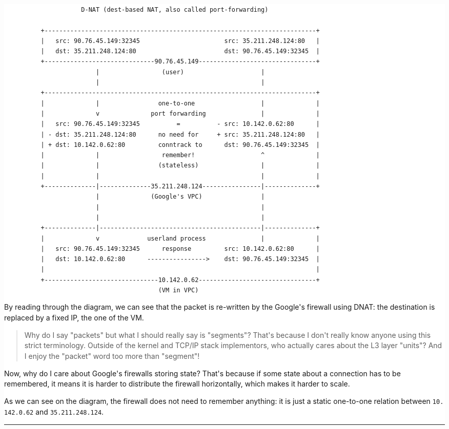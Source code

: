 ```plain
                     D-NAT (dest-based NAT, also called port-forwarding)

          +--------------------------------------------------------------------------+
          |   src: 90.76.45.149:32345                       src: 35.211.248.124:80   |
          |   dst: 35.211.248.124:80                        dst: 90.76.45.149:32345  |
          +------------------------------90.76.45.149--------------------------------+
                         |                 (user)                     |
                         |                                            |
          +--------------------------------------------------------------------------+
          |              |                one-to-one                  |              |
          |              v              port forwarding               |              |
          |   src: 90.76.45.149:32345          =          - src: 10.142.0.62:80      |
          | - dst: 35.211.248.124:80      no need for     + src: 35.211.248.124:80   |
          | + dst: 10.142.0.62:80         conntrack to      dst: 90.76.45.149:32345  |
          |              |                 remember!                  ^              |
          |              |                (stateless)                 |              |
          |              |                                            |              |
          +--------------|--------------35.211.248.124----------------|--------------+
                         |              (Google's VPC)                |
                         |                                            |
                         |                                            |
          +--------------|--------------------------------------------|--------------+
          |              v             userland process               |              |
          |   src: 90.76.45.149:32345      response         src: 10.142.0.62:80      |
          |   dst: 10.142.0.62:80      ---------------->    dst: 90.76.45.149:32345  |
          |                                                                          |
          +-------------------------------10.142.0.62--------------------------------+
                                          (VM in VPC)
```

</div>



By reading through the diagram, we can see that the packet is re-written by
the Google's firewall using DNAT: the destination is replaced by a fixed
IP, the one of the VM.

> Why do I say "packets" but what I should really say is "segments"? That's
> because I don't really know anyone using this strict terminology. Outside
> of the kernel and TCP/IP stack implementors, who actually cares about the
> L3 layer "units"? And I enjoy the "packet" word too more than "segment"!

Now, why do I care about Google's firewalls storing state? That's because
if some state about a connection has to be remembered, it means it is
harder to distribute the firewall horizontally, which makes it harder to
scale.

As we can see on the diagram, the firewall does not need to remember
anything: it is just a static one-to-one relation between `10.142.0.62` and
`35.211.248.124`.

---
